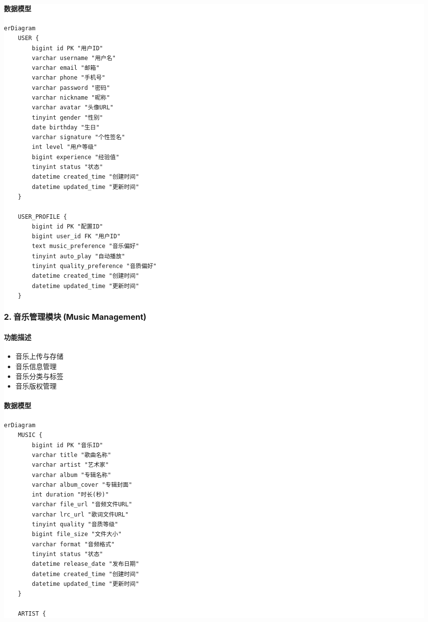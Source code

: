 #### 数据模型

```mermaid
erDiagram
    USER {
        bigint id PK "用户ID"
        varchar username "用户名"
        varchar email "邮箱"
        varchar phone "手机号"
        varchar password "密码"
        varchar nickname "昵称"
        varchar avatar "头像URL"
        tinyint gender "性别"
        date birthday "生日"
        varchar signature "个性签名"
        int level "用户等级"
        bigint experience "经验值"
        tinyint status "状态"
        datetime created_time "创建时间"
        datetime updated_time "更新时间"
    }
    
    USER_PROFILE {
        bigint id PK "配置ID"
        bigint user_id FK "用户ID"
        text music_preference "音乐偏好"
        tinyint auto_play "自动播放"
        tinyint quality_preference "音质偏好"
        datetime created_time "创建时间"
        datetime updated_time "更新时间"
    }
```

### 2. 音乐管理模块 (Music Management)

#### 功能描述
- 音乐上传与存储
- 音乐信息管理
- 音乐分类与标签
- 音乐版权管理

#### 数据模型

```mermaid
erDiagram
    MUSIC {
        bigint id PK "音乐ID"
        varchar title "歌曲名称"
        varchar artist "艺术家"
        varchar album "专辑名称"
        varchar album_cover "专辑封面"
        int duration "时长(秒)"
        varchar file_url "音频文件URL"
        varchar lrc_url "歌词文件URL"
        tinyint quality "音质等级"
        bigint file_size "文件大小"
        varchar format "音频格式"
        tinyint status "状态"
        datetime release_date "发布日期"
        datetime created_time "创建时间"
        datetime updated_time "更新时间"
    }
    
    ARTIST {
```